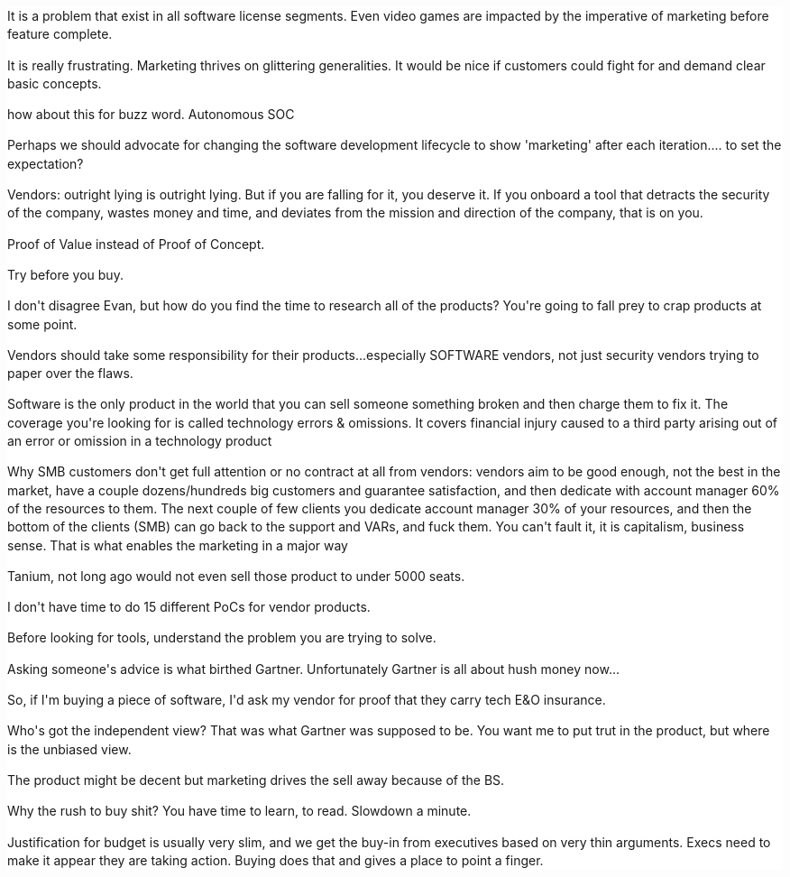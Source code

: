 It is a problem that exist in all software license segments. Even video games are impacted by the imperative of marketing before feature complete.

It is really frustrating. Marketing thrives on glittering generalities. It would be nice if customers could fight for and demand clear basic concepts.

how about this for buzz word. Autonomous SOC

Perhaps we should advocate for changing the software development lifecycle to show 'marketing' after each iteration.... to set the expectation?

Vendors: outright lying is outright lying. But if you are falling for it, you deserve it. If you onboard a tool that detracts the security of the company, wastes money and time, and deviates from the mission and direction of the company, that is on you.

Proof of Value instead of Proof of Concept.

Try before you buy.

I don't disagree Evan, but how do you find the time to research all of the products? You're going to fall prey to crap products at some point.

Vendors should take some responsibility for their products...especially SOFTWARE vendors, not just security vendors trying to paper over the flaws.

Software is the only product in the world that you can sell someone something broken and then charge them to fix it. The coverage you're looking for is called technology errors & omissions. It covers financial injury caused to a third party arising out of an error or omission in a technology product

Why SMB customers don't get full attention or no contract at all from vendors: vendors aim to be good enough, not the best in the market, have a couple dozens/hundreds big customers and guarantee satisfaction, and then dedicate with account manager 60% of the resources to them. The next couple of few clients you dedicate account manager 30% of your resources, and then the bottom of the clients (SMB) can go back to the support and VARs, and fuck them. You can't fault it, it is capitalism, business sense. That is what enables the marketing in a major way

Tanium, not long ago would not even sell those product to under 5000 seats.

I don't have time to do 15 different PoCs for vendor products.

Before looking for tools, understand the problem you are trying to solve.

Asking someone's advice is what birthed Gartner. Unfortunately Gartner is all about hush money now...

So, if I'm buying a piece of software, I'd ask my vendor for proof that they carry tech E&O insurance.

Who's got the independent view? That was what Gartner was supposed to be. You want me to put trut in the product, but where is the unbiased view.

The product might be decent but marketing drives the sell away because of the BS.

Why the rush to buy shit? You have time to learn, to read. Slowdown a minute.

Justification for budget is usually very slim, and we get the buy-in from executives based on very thin arguments. Execs need to make it appear they are taking action. Buying does that and gives a place to point a finger.
